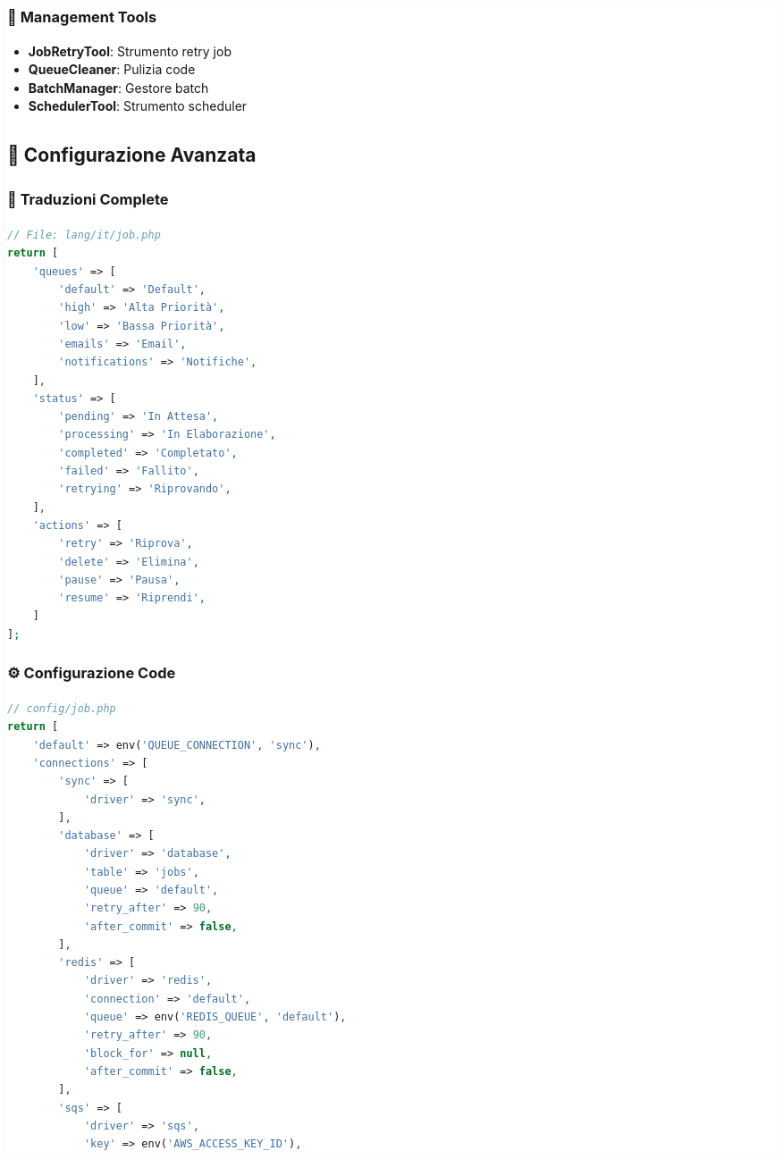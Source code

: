 ### 🔧 **Management Tools**
- **JobRetryTool**: Strumento retry job
- **QueueCleaner**: Pulizia code
- **BatchManager**: Gestore batch
- **SchedulerTool**: Strumento scheduler

## 🔧 Configurazione Avanzata

### 📝 **Traduzioni Complete**
```php
// File: lang/it/job.php
return [
    'queues' => [
        'default' => 'Default',
        'high' => 'Alta Priorità',
        'low' => 'Bassa Priorità',
        'emails' => 'Email',
        'notifications' => 'Notifiche',
    ],
    'status' => [
        'pending' => 'In Attesa',
        'processing' => 'In Elaborazione',
        'completed' => 'Completato',
        'failed' => 'Fallito',
        'retrying' => 'Riprovando',
    ],
    'actions' => [
        'retry' => 'Riprova',
        'delete' => 'Elimina',
        'pause' => 'Pausa',
        'resume' => 'Riprendi',
    ]
];
```

### ⚙️ **Configurazione Code**
```php
// config/job.php
return [
    'default' => env('QUEUE_CONNECTION', 'sync'),
    'connections' => [
        'sync' => [
            'driver' => 'sync',
        ],
        'database' => [
            'driver' => 'database',
            'table' => 'jobs',
            'queue' => 'default',
            'retry_after' => 90,
            'after_commit' => false,
        ],
        'redis' => [
            'driver' => 'redis',
            'connection' => 'default',
            'queue' => env('REDIS_QUEUE', 'default'),
            'retry_after' => 90,
            'block_for' => null,
            'after_commit' => false,
        ],
        'sqs' => [
            'driver' => 'sqs',
            'key' => env('AWS_ACCESS_KEY_ID'),
```